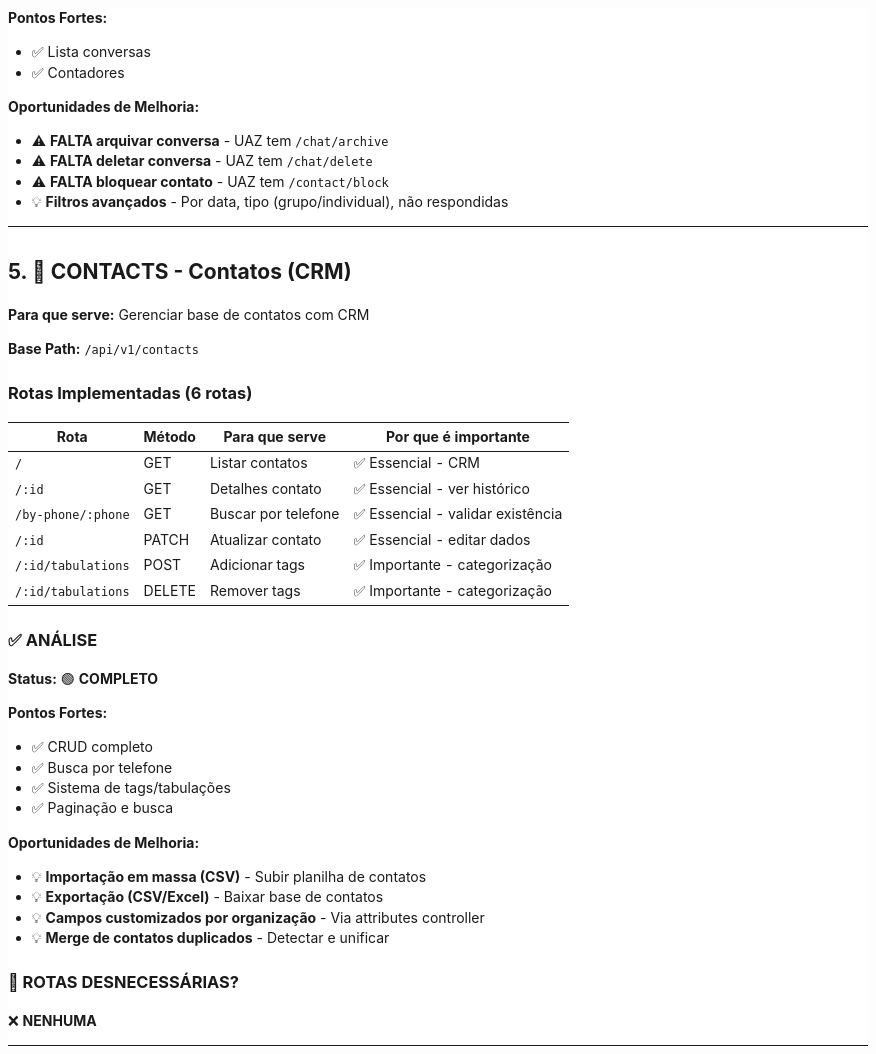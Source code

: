 **Pontos Fortes:**
- ✅ Lista conversas
- ✅ Contadores

**Oportunidades de Melhoria:**
- ⚠️ **FALTA arquivar conversa** - UAZ tem `/chat/archive`
- ⚠️ **FALTA deletar conversa** - UAZ tem `/chat/delete`
- ⚠️ **FALTA bloquear contato** - UAZ tem `/contact/block`
- 💡 **Filtros avançados** - Por data, tipo (grupo/individual), não respondidas

---

## 5. 👥 CONTACTS - Contatos (CRM)

**Para que serve:** Gerenciar base de contatos com CRM

**Base Path:** `/api/v1/contacts`

### Rotas Implementadas (6 rotas)

| Rota | Método | Para que serve | Por que é importante |
|------|--------|----------------|----------------------|
| `/` | GET | Listar contatos | ✅ Essencial - CRM |
| `/:id` | GET | Detalhes contato | ✅ Essencial - ver histórico |
| `/by-phone/:phone` | GET | Buscar por telefone | ✅ Essencial - validar existência |
| `/:id` | PATCH | Atualizar contato | ✅ Essencial - editar dados |
| `/:id/tabulations` | POST | Adicionar tags | ✅ Importante - categorização |
| `/:id/tabulations` | DELETE | Remover tags | ✅ Importante - categorização |

### ✅ ANÁLISE

**Status:** 🟢 **COMPLETO**

**Pontos Fortes:**
- ✅ CRUD completo
- ✅ Busca por telefone
- ✅ Sistema de tags/tabulações
- ✅ Paginação e busca

**Oportunidades de Melhoria:**
- 💡 **Importação em massa (CSV)** - Subir planilha de contatos
- 💡 **Exportação (CSV/Excel)** - Baixar base de contatos
- 💡 **Campos customizados por organização** - Via attributes controller
- 💡 **Merge de contatos duplicados** - Detectar e unificar

### 🤔 ROTAS DESNECESSÁRIAS?

❌ **NENHUMA**

---
